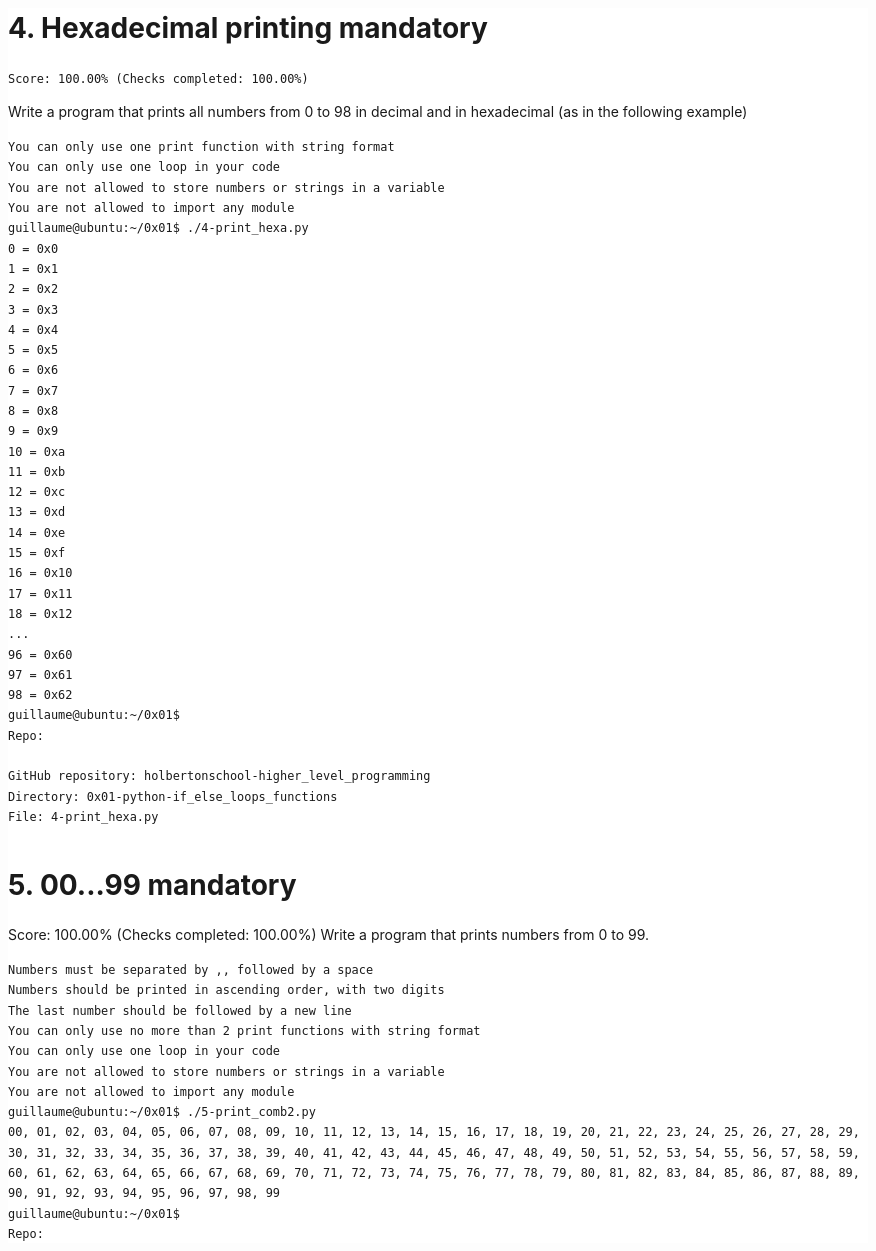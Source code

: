 # 4. Hexadecimal printing mandatory

	Score: 100.00% (Checks completed: 100.00%)
Write a program that prints all numbers from 0 to 98 in decimal and in hexadecimal (as in the following example)

	You can only use one print function with string format
	You can only use one loop in your code
	You are not allowed to store numbers or strings in a variable
	You are not allowed to import any module
	guillaume@ubuntu:~/0x01$ ./4-print_hexa.py
	0 = 0x0
	1 = 0x1
	2 = 0x2
	3 = 0x3
	4 = 0x4
	5 = 0x5
	6 = 0x6
	7 = 0x7
	8 = 0x8
	9 = 0x9
	10 = 0xa
	11 = 0xb
	12 = 0xc
	13 = 0xd
	14 = 0xe
	15 = 0xf
	16 = 0x10
	17 = 0x11
	18 = 0x12
	...
	96 = 0x60
	97 = 0x61
	98 = 0x62
	guillaume@ubuntu:~/0x01$
	Repo:

	GitHub repository: holbertonschool-higher_level_programming
	Directory: 0x01-python-if_else_loops_functions
	File: 4-print_hexa.py

# 5. 00...99 mandatory

Score: 100.00% (Checks completed: 100.00%)
	Write a program that prints numbers from 0 to 99.

	Numbers must be separated by ,, followed by a space
	Numbers should be printed in ascending order, with two digits
	The last number should be followed by a new line
	You can only use no more than 2 print functions with string format
	You can only use one loop in your code
	You are not allowed to store numbers or strings in a variable
	You are not allowed to import any module
	guillaume@ubuntu:~/0x01$ ./5-print_comb2.py
	00, 01, 02, 03, 04, 05, 06, 07, 08, 09, 10, 11, 12, 13, 14, 15, 16, 17, 18, 19, 20, 21, 22, 23, 24, 25, 26, 27, 28, 29, 30, 31, 32, 33, 34, 35, 36, 37, 38, 39, 40, 41, 42, 43, 44, 45, 46, 47, 48, 49, 50, 51, 52, 53, 54, 55, 56, 57, 58, 59, 60, 61, 62, 63, 64, 65, 66, 67, 68, 69, 70, 71, 72, 73, 74, 75, 76, 77, 78, 79, 80, 81, 82, 83, 84, 85, 86, 87, 88, 89, 90, 91, 92, 93, 94, 95, 96, 97, 98, 99
	guillaume@ubuntu:~/0x01$ 
	Repo:
